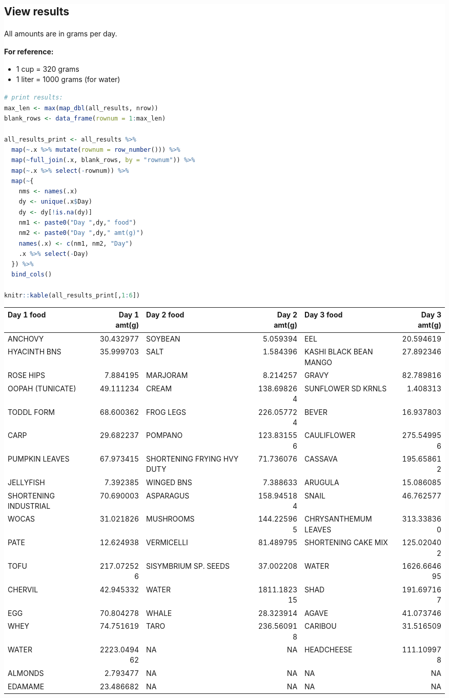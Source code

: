 View results
------------

All amounts are in grams per day.

**For reference:**

-   1 cup = 320 grams
-   1 liter = 1000 grams (for water)

``` r
# print results:
max_len <- max(map_dbl(all_results, nrow))
blank_rows <- data_frame(rownum = 1:max_len)

all_results_print <- all_results %>% 
  map(~.x %>% mutate(rownum = row_number())) %>% 
  map(~full_join(.x, blank_rows, by = "rownum")) %>% 
  map(~.x %>% select(-rownum)) %>% 
  map(~{
    nms <- names(.x)
    dy <- unique(.x$Day)
    dy <- dy[!is.na(dy)]
    nm1 <- paste0("Day ",dy," food")
    nm2 <- paste0("Day ",dy," amt(g)")
    names(.x) <- c(nm1, nm2, "Day")
    .x %>% select(-Day)
  }) %>% 
  bind_cols()

knitr::kable(all_results_print[,1:6])
```

| Day 1 food                  |  Day 1 amt(g)| Day 2 food                 |  Day 2 amt(g)| Day 3 food             |  Day 3 amt(g)|
|:----------------------------|-------------:|:---------------------------|-------------:|:-----------------------|-------------:|
| ANCHOVY                     |     30.432977| SOYBEAN                    |      5.059394| EEL                    |     20.594619|
| HYACINTH BNS                |     35.999703| SALT                       |      1.584396| KASHI BLACK BEAN MANGO |     27.892346|
| ROSE HIPS                   |      7.884195| MARJORAM                   |      8.214257| GRAVY                  |     82.789816|
| OOPAH (TUNICATE)            |     49.111234| CREAM                      |    138.698264| SUNFLOWER SD KRNLS     |      1.408313|
| TODDL FORM                  |     68.600362| FROG LEGS                  |    226.057724| BEVER                  |     16.937803|
| CARP                        |     29.682237| POMPANO                    |    123.831556| CAULIFLOWER            |    275.549956|
| PUMPKIN LEAVES              |     67.973415| SHORTENING FRYING HVY DUTY |     71.736076| CASSAVA                |    195.658612|
| JELLYFISH                   |      7.392385| WINGED BNS                 |      7.388633| ARUGULA                |     15.086085|
| SHORTENING INDUSTRIAL       |     70.690003| ASPARAGUS                  |    158.945184| SNAIL                  |     46.762577|
| WOCAS                       |     31.021826| MUSHROOMS                  |    144.225965| CHRYSANTHEMUM LEAVES   |    313.338360|
| PATE                        |     12.624938| VERMICELLI                 |     81.489795| SHORTENING CAKE MIX    |    125.020402|
| TOFU                        |    217.072526| SISYMBRIUM SP. SEEDS       |     37.002208| WATER                  |   1626.664695|
| CHERVIL                     |     42.945332| WATER                      |   1811.182315| SHAD                   |    191.697167|
| EGG                         |     70.804278| WHALE                      |     28.323914| AGAVE                  |     41.073746|
| WHEY                        |     74.751619| TARO                       |    236.560918| CARIBOU                |     31.516509|
| WATER                       |   2223.049462| NA                         |            NA| HEADCHEESE             |    111.109978|
| ALMONDS                     |      2.793477| NA                         |            NA| NA                     |            NA|
| EDAMAME                     |     23.486682| NA                         |            NA| NA                     |            NA|
